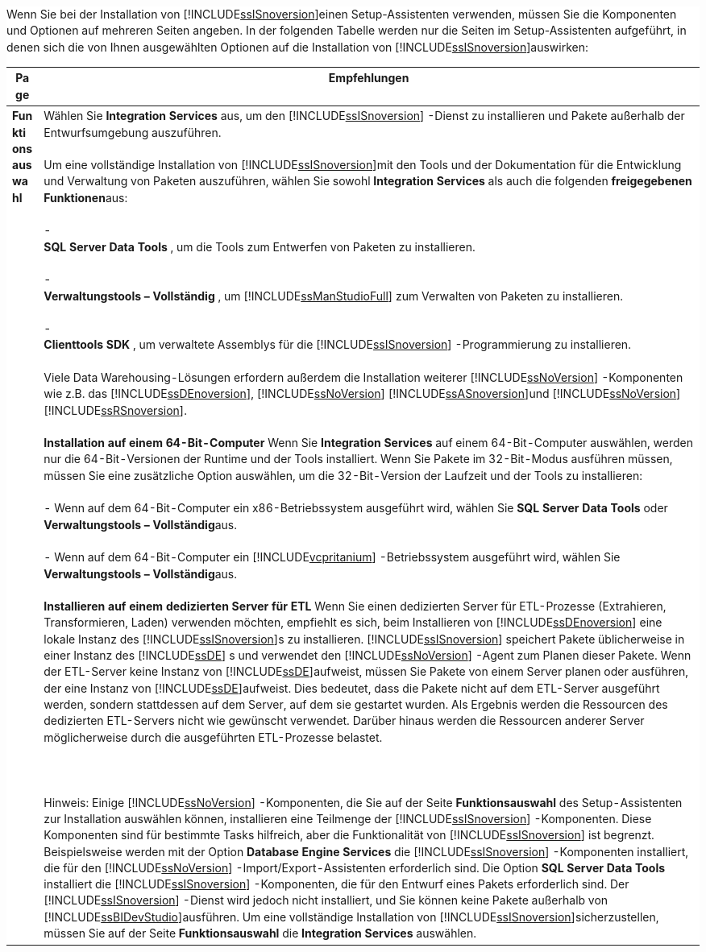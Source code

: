  Wenn Sie bei der Installation von [!INCLUDE[ssISnoversion](../../includes/ssisnoversion-md.md)]einen Setup-Assistenten verwenden, müssen Sie die Komponenten und Optionen auf mehreren Seiten angeben. In der folgenden Tabelle werden nur die Seiten im Setup-Assistenten aufgeführt, in denen sich die von Ihnen ausgewählten Optionen auf die Installation von [!INCLUDE[ssISnoversion](../../includes/ssisnoversion-md.md)]auswirken:    
    
|Page|Empfehlungen|    
|----------|---------------------|    
|**Funktionsauswahl**|Wählen Sie **Integration Services** aus, um den [!INCLUDE[ssISnoversion](../../includes/ssisnoversion-md.md)] -Dienst zu installieren und Pakete außerhalb der Entwurfsumgebung auszuführen.<br /><br /> Um eine vollständige Installation von [!INCLUDE[ssISnoversion](../../includes/ssisnoversion-md.md)]mit den Tools und der Dokumentation für die Entwicklung und Verwaltung von Paketen auszuführen, wählen Sie sowohl **Integration Services** als auch die folgenden **freigegebenen Funktionen**aus:<br /><br /> -<br />                    **SQL Server Data Tools** , um die Tools zum Entwerfen von Paketen zu installieren.<br /><br /> -<br />                    **Verwaltungstools – Vollständig** , um [!INCLUDE[ssManStudioFull](../../includes/ssmanstudiofull-md.md)] zum Verwalten von Paketen zu installieren.<br /><br /> -<br />                    **Clienttools SDK** , um verwaltete Assemblys für die [!INCLUDE[ssISnoversion](../../includes/ssisnoversion-md.md)] -Programmierung zu installieren.<br /><br /> Viele Data Warehousing-Lösungen erfordern außerdem die Installation weiterer [!INCLUDE[ssNoVersion](../../includes/ssnoversion-md.md)] -Komponenten wie z.B. das [!INCLUDE[ssDEnoversion](../../includes/ssdenoversion-md.md)], [!INCLUDE[ssNoVersion](../../includes/ssnoversion-md.md)] [!INCLUDE[ssASnoversion](../../includes/ssasnoversion-md.md)]und [!INCLUDE[ssNoVersion](../../includes/ssnoversion-md.md)] [!INCLUDE[ssRSnoversion](../../includes/ssrsnoversion-md.md)].<br /><br /> **Installation auf einem 64-Bit-Computer** Wenn Sie **Integration Services** auf einem 64-Bit-Computer auswählen, werden nur die 64-Bit-Versionen der Runtime und der Tools installiert. Wenn Sie Pakete im 32-Bit-Modus ausführen müssen, müssen Sie eine zusätzliche Option auswählen, um die 32-Bit-Version der Laufzeit und der Tools zu installieren:<br /><br /> - Wenn auf dem 64-Bit-Computer ein x86-Betriebssystem ausgeführt wird, wählen Sie **SQL Server Data Tools** oder **Verwaltungstools – Vollständig**aus.<br /><br /> - Wenn auf dem 64-Bit-Computer ein [!INCLUDE[vcpritanium](../../includes/vcpritanium-md.md)] -Betriebssystem ausgeführt wird, wählen Sie **Verwaltungstools – Vollständig**aus.<br /><br /> **Installieren auf einem dedizierten Server für ETL** Wenn Sie einen dedizierten Server für ETL-Prozesse (Extrahieren, Transformieren, Laden) verwenden möchten, empfiehlt es sich, beim Installieren von [!INCLUDE[ssDEnoversion](../../includes/ssdenoversion-md.md)] eine lokale Instanz des [!INCLUDE[ssISnoversion](../../includes/ssisnoversion-md.md)]s zu installieren. [!INCLUDE[ssISnoversion](../../includes/ssisnoversion-md.md)] speichert Pakete üblicherweise in einer Instanz des [!INCLUDE[ssDE](../../includes/ssde-md.md)] s und verwendet den [!INCLUDE[ssNoVersion](../../includes/ssnoversion-md.md)] -Agent zum Planen dieser Pakete. Wenn der ETL-Server keine Instanz von [!INCLUDE[ssDE](../../includes/ssde-md.md)]aufweist, müssen Sie Pakete von einem Server planen oder ausführen, der eine Instanz von [!INCLUDE[ssDE](../../includes/ssde-md.md)]aufweist. Dies bedeutet, dass die Pakete nicht auf dem ETL-Server ausgeführt werden, sondern stattdessen auf dem Server, auf dem sie gestartet wurden. Als Ergebnis werden die Ressourcen des dedizierten ETL-Servers nicht wie gewünscht verwendet. Darüber hinaus werden die Ressourcen anderer Server möglicherweise durch die ausgeführten ETL-Prozesse belastet.<br /><br /> <br /><br /> Hinweis: Einige [!INCLUDE[ssNoVersion](../../includes/ssnoversion-md.md)] -Komponenten, die Sie auf der Seite **Funktionsauswahl** des Setup-Assistenten zur Installation auswählen können, installieren eine Teilmenge der [!INCLUDE[ssISnoversion](../../includes/ssisnoversion-md.md)] -Komponenten. Diese Komponenten sind für bestimmte Tasks hilfreich, aber die Funktionalität von [!INCLUDE[ssISnoversion](../../includes/ssisnoversion-md.md)] ist begrenzt. Beispielsweise werden mit der Option **Database Engine Services** die [!INCLUDE[ssISnoversion](../../includes/ssisnoversion-md.md)] -Komponenten installiert, die für den [!INCLUDE[ssNoVersion](../../includes/ssnoversion-md.md)] -Import/Export-Assistenten erforderlich sind. Die Option **SQL Server Data Tools** installiert die [!INCLUDE[ssISnoversion](../../includes/ssisnoversion-md.md)] -Komponenten, die für den Entwurf eines Pakets erforderlich sind. Der [!INCLUDE[ssISnoversion](../../includes/ssisnoversion-md.md)] -Dienst wird jedoch nicht installiert, und Sie können keine Pakete außerhalb von [!INCLUDE[ssBIDevStudio](../../includes/ssbidevstudio-md.md)]ausführen. Um eine vollständige Installation von [!INCLUDE[ssISnoversion](../../includes/ssisnoversion-md.md)]sicherzustellen, müssen Sie auf der Seite **Funktionsauswahl** die **Integration Services** auswählen.|    